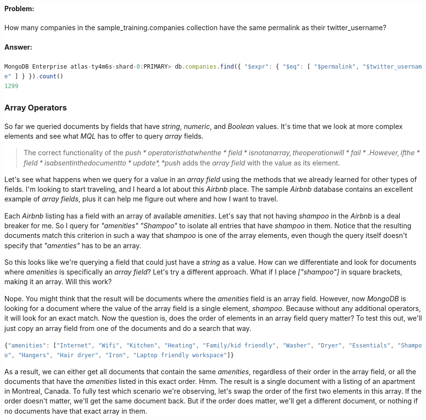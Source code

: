 #### Problem:

How many companies in the sample_training.companies collection have the same permalink as their twitter_username?

#### Answer:


```javascript
MongoDB Enterprise atlas-ty4m6s-shard-0:PRIMARY> db.companies.find({ "$expr": { "$eq": [ "$permalink", "$twitter_username" ] } }).count()
1299
```

### Array Operators

So far we queried documents by fields that have *string*, *numeric*, and *Boolean* values. It's time that we look at more complex elements and see what *MQL* has to offer to query *array* fields.

> The correct functionality of the *$push* operator is that when the *field* is not an array, the operation will *fail*. However, if the *field* is absent in the document to *update*, *$push* adds the *array field* with the value as its element.

Let's see what happens when we query for a value in an *array field* using the methods that we already learned for other types of fields. I'm looking to start traveling, and I heard a lot about this *Airbnb* place. The sample *Airbnb* database contains an excellent example of *array fields*, plus it can help me figure out where and how I want to travel.

Each *Airbnb* listing has a field with an array of available *amenities*. Let's say that not having *shampoo* in the *Airbnb* is a deal breaker for me. So I query for *"amenities" "Shampoo"* to isolate all entries that have *shampoo* in them. Notice that the resulting documents match this criterion in such a way that *shampoo* is one of the array elements, even though the query itself doesn't specify that *"amenties"* has to be an array.

So this looks like we're querying a field that could just have a *string* as a value. How can we differentiate and look for documents where *amenities* is specifically an *array field*? Let's try a different approach. What if I place *["shampoo"]* in square brackets, making it an array. Will this work?

Nope. You might think that the result will be documents where the *amenities* field is an array field. However, now *MongoDB* is looking for a document where the value of the array field is a single element, *shampoo*. Because without any additional operators, it will look for an exact match. Now the question is, does the order of elements in an array field query matter? To test this out, we'll just copy an array field from one of the documents and do a search that way.

```javascript
{"amenities": ["Internet", "Wifi", "Kitchen", "Heating", "Family/kid friendly", "Washer", "Dryer", "Essentials", "Shampoo", "Hangers", "Hair dryer", "Iron", "Laptop friendly workspace"]}
```

As a result, we can either get all documents that contain the same *amenities*, regardless of their order in the array field, or all the documents that have the *amenities* listed in this exact order. Hmm. The result is a single document with a listing of an apartment in Montreal, Canada. To fully test which scenario we're observing, let's swap the order of the first two elements in this array. If the order doesn't matter, we'll get the same document back. But if the order does matter, we'll get a different document, or nothing if no documents have that exact array in them.
